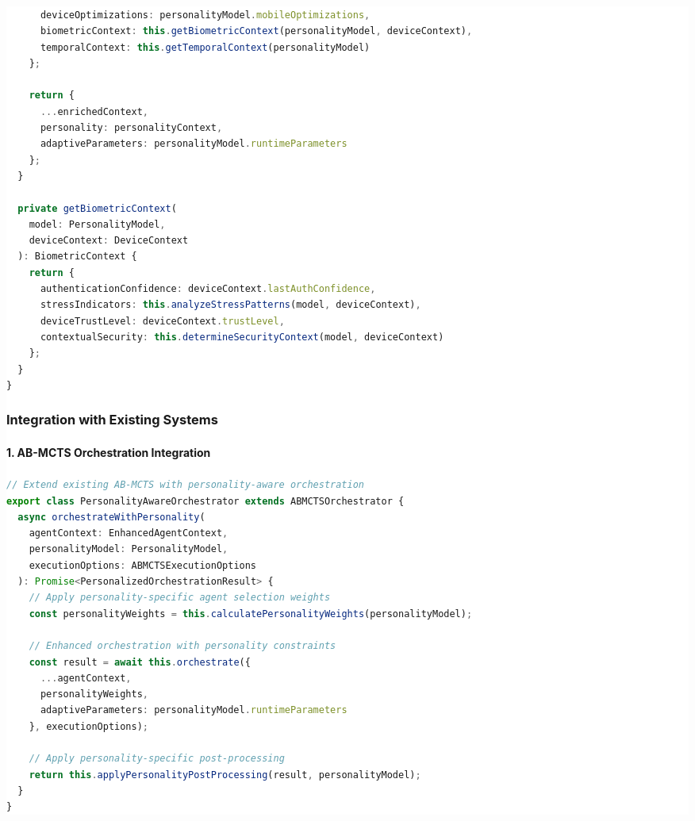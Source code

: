 ```typescript
      deviceOptimizations: personalityModel.mobileOptimizations,
      biometricContext: this.getBiometricContext(personalityModel, deviceContext),
      temporalContext: this.getTemporalContext(personalityModel)
    };
    
    return {
      ...enrichedContext,
      personality: personalityContext,
      adaptiveParameters: personalityModel.runtimeParameters
    };
  }
  
  private getBiometricContext(
    model: PersonalityModel,
    deviceContext: DeviceContext
  ): BiometricContext {
    return {
      authenticationConfidence: deviceContext.lastAuthConfidence,
      stressIndicators: this.analyzeStressPatterns(model, deviceContext),
      deviceTrustLevel: deviceContext.trustLevel,
      contextualSecurity: this.determineSecurityContext(model, deviceContext)
    };
  }
}
```

### Integration with Existing Systems

#### 1. AB-MCTS Orchestration Integration
```typescript
// Extend existing AB-MCTS with personality-aware orchestration
export class PersonalityAwareOrchestrator extends ABMCTSOrchestrator {
  async orchestrateWithPersonality(
    agentContext: EnhancedAgentContext,
    personalityModel: PersonalityModel,
    executionOptions: ABMCTSExecutionOptions
  ): Promise<PersonalizedOrchestrationResult> {
    // Apply personality-specific agent selection weights
    const personalityWeights = this.calculatePersonalityWeights(personalityModel);
    
    // Enhanced orchestration with personality constraints
    const result = await this.orchestrate({
      ...agentContext,
      personalityWeights,
      adaptiveParameters: personalityModel.runtimeParameters
    }, executionOptions);
    
    // Apply personality-specific post-processing
    return this.applyPersonalityPostProcessing(result, personalityModel);
  }
}
```
